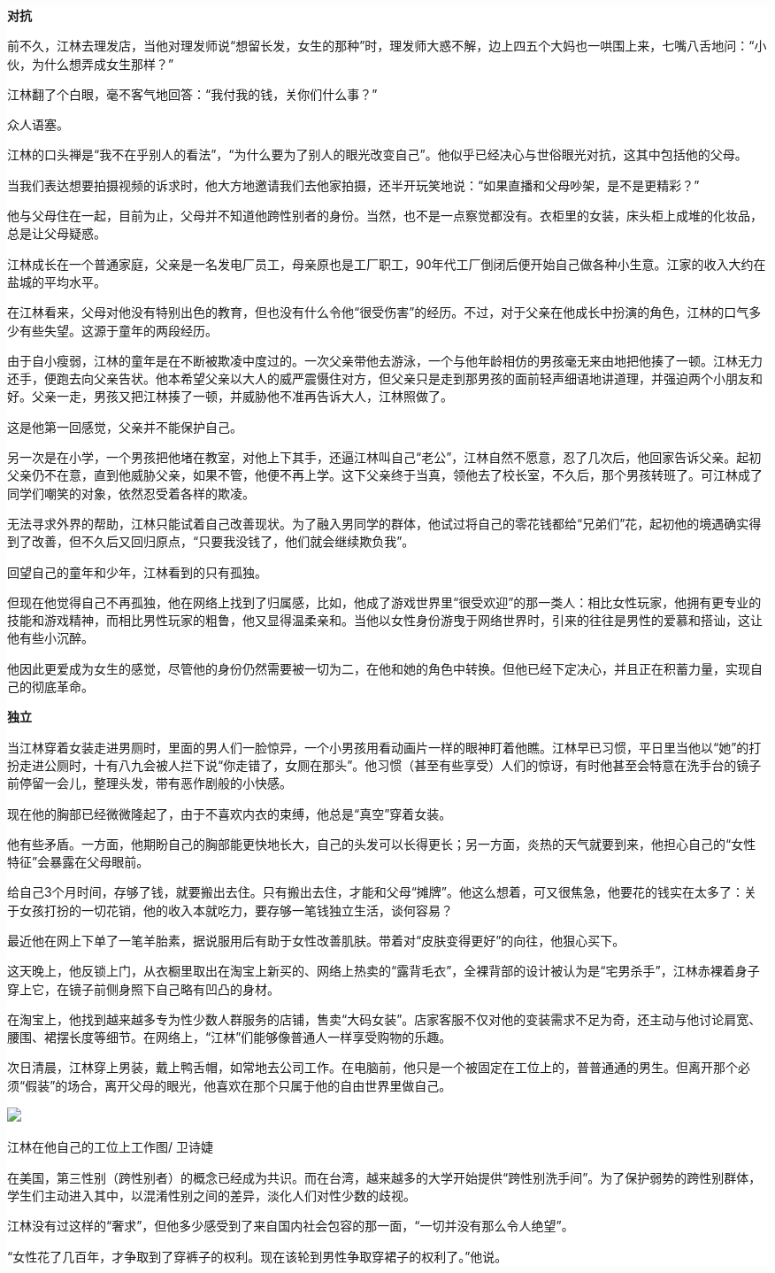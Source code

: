 **对抗**

前不久，江林去理发店，当他对理发师说“想留长发，女生的那种”时，理发师大惑不解，边上四五个大妈也一哄围上来，七嘴八舌地问：“小伙，为什么想弄成女生那样？”

江林翻了个白眼，毫不客气地回答：“我付我的钱，关你们什么事？”

众人语塞。

江林的口头禅是“我不在乎别人的看法”，“为什么要为了别人的眼光改变自己”。他似乎已经决心与世俗眼光对抗，这其中包括他的父母。

当我们表达想要拍摄视频的诉求时，他大方地邀请我们去他家拍摄，还半开玩笑地说：“如果直播和父母吵架，是不是更精彩？”

他与父母住在一起，目前为止，父母并不知道他跨性别者的身份。当然，也不是一点察觉都没有。衣柜里的女装，床头柜上成堆的化妆品，总是让父母疑惑。

江林成长在一个普通家庭，父亲是一名发电厂员工，母亲原也是工厂职工，90年代工厂倒闭后便开始自己做各种小生意。江家的收入大约在盐城的平均水平。

在江林看来，父母对他没有特别出色的教育，但也没有什么令他“很受伤害”的经历。不过，对于父亲在他成长中扮演的角色，江林的口气多少有些失望。这源于童年的两段经历。

由于自小瘦弱，江林的童年是在不断被欺凌中度过的。一次父亲带他去游泳，一个与他年龄相仿的男孩毫无来由地把他揍了一顿。江林无力还手，便跑去向父亲告状。他本希望父亲以大人的威严震慑住对方，但父亲只是走到那男孩的面前轻声细语地讲道理，并强迫两个小朋友和好。父亲一走，男孩又把江林揍了一顿，并威胁他不准再告诉大人，江林照做了。

这是他第一回感觉，父亲并不能保护自己。

另一次是在小学，一个男孩把他堵在教室，对他上下其手，还逼江林叫自己“老公”，江林自然不愿意，忍了几次后，他回家告诉父亲。起初父亲仍不在意，直到他威胁父亲，如果不管，他便不再上学。这下父亲终于当真，领他去了校长室，不久后，那个男孩转班了。可江林成了同学们嘲笑的对象，依然忍受着各样的欺凌。

无法寻求外界的帮助，江林只能试着自己改善现状。为了融入男同学的群体，他试过将自己的零花钱都给“兄弟们”花，起初他的境遇确实得到了改善，但不久后又回归原点，“只要我没钱了，他们就会继续欺负我”。

回望自己的童年和少年，江林看到的只有孤独。

但现在他觉得自己不再孤独，他在网络上找到了归属感，比如，他成了游戏世界里“很受欢迎”的那一类人：相比女性玩家，他拥有更专业的技能和游戏精神，而相比男性玩家的粗鲁，他又显得温柔亲和。当他以女性身份游曳于网络世界时，引来的往往是男性的爱慕和搭讪，这让他有些小沉醉。

他因此更爱成为女生的感觉，尽管他的身份仍然需要被一切为二，在他和她的角色中转换。但他已经下定决心，并且正在积蓄力量，实现自己的彻底革命。

**独立**

当江林穿着女装走进男厕时，里面的男人们一脸惊异，一个小男孩用看动画片一样的眼神盯着他瞧。江林早已习惯，平日里当他以“她”的打扮走进公厕时，十有八九会被人拦下说“你走错了，女厕在那头”。他习惯（甚至有些享受）人们的惊讶，有时他甚至会特意在洗手台的镜子前停留一会儿，整理头发，带有恶作剧般的小快感。

现在他的胸部已经微微隆起了，由于不喜欢内衣的束缚，他总是“真空”穿着女装。

他有些矛盾。一方面，他期盼自己的胸部能更快地长大，自己的头发可以长得更长；另一方面，炎热的天气就要到来，他担心自己的“女性特征”会暴露在父母眼前。

给自己3个月时间，存够了钱，就要搬出去住。只有搬出去住，才能和父母“摊牌”。他这么想着，可又很焦急，他要花的钱实在太多了：关于女孩打扮的一切花销，他的收入本就吃力，要存够一笔钱独立生活，谈何容易？

最近他在网上下单了一笔羊胎素，据说服用后有助于女性改善肌肤。带着对“皮肤变得更好”的向往，他狠心买下。

这天晚上，他反锁上门，从衣橱里取出在淘宝上新买的、网络上热卖的“露背毛衣”，全裸背部的设计被认为是“宅男杀手”，江林赤裸着身子穿上它，在镜子前侧身照下自己略有凹凸的身材。

在淘宝上，他找到越来越多专为性少数人群服务的店铺，售卖“大码女装”。店家客服不仅对他的变装需求不足为奇，还主动与他讨论肩宽、腰围、裙摆长度等细节。在网络上，“江林”们能够像普通人一样享受购物的乐趣。

次日清晨，江林穿上男装，戴上鸭舌帽，如常地去公司工作。在电脑前，他只是一个被固定在工位上的，普普通通的男生。但离开那个必须“假装”的场合，离开父母的眼光，他喜欢在那个只属于他的自由世界里做自己。

![](http://p0.ifengimg.com/fck/2017_08/c32111a74ddc509_w1280_h960.jpg)

江林在他自己的工位上工作图/ 卫诗婕

在美国，第三性别（跨性别者）的概念已经成为共识。而在台湾，越来越多的大学开始提供“跨性别洗手间”。为了保护弱势的跨性别群体，学生们主动进入其中，以混淆性别之间的差异，淡化人们对性少数的歧视。

江林没有过这样的“奢求”，但他多少感受到了来自国内社会包容的那一面，“一切并没有那么令人绝望”。

“女性花了几百年，才争取到了穿裤子的权利。现在该轮到男性争取穿裙子的权利了。”他说。
